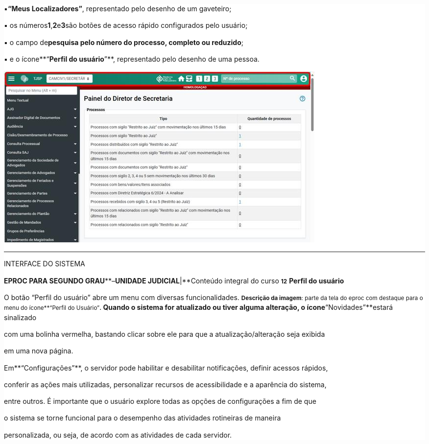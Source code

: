 ▪**“****Meus Localizadores****”**, representado pelo desenho de um gaveteiro;

▪ os números**1**,**2**e**3**são botões de acesso rápido configurados pelo usuário;

▪ o campo de**pesquisa pelo número do processo, completo ou reduzido**;

▪ e o ícone**“****Perfil do usuário****”**, representado pelo desenho de uma pessoa.

![Imagem Imagem_3634](../imgs/Imagem_3634.jpeg)


---

INTERFACE DO SISTEMA

**EPROC PARA SEGUNDO GRAU****–****UNIDADE JUDICIAL****|**Conteúdo integral do curso
<small>**12**</small>
**Perfil do usuário**

O botão “Perfil do usuário” abre um menu com diversas funcionalidades.
<small>**Descrição da imagem**: parte da tela do eproc com destaque para o menu do ícone**“Perfil do Usuário”**.</small>
Quando o sistema for atualizado ou tiver alguma alteração, o ícone**“Novidades”**estará sinalizado

com uma bolinha vermelha, bastando clicar sobre ele para que a atualização/alteração seja exibida

em uma nova página.

Em**“Configurações”**, o servidor pode habilitar e desabilitar notificações, definir acessos rápidos,

conferir as ações mais utilizadas, personalizar recursos de acessibilidade e a aparência do sistema,

entre outros. É importante que o usuário explore todas as opções de configurações a fim de que

o sistema se torne funcional para o desempenho das atividades rotineiras de maneira

personalizada, ou seja, de acordo com as atividades de cada servidor.
